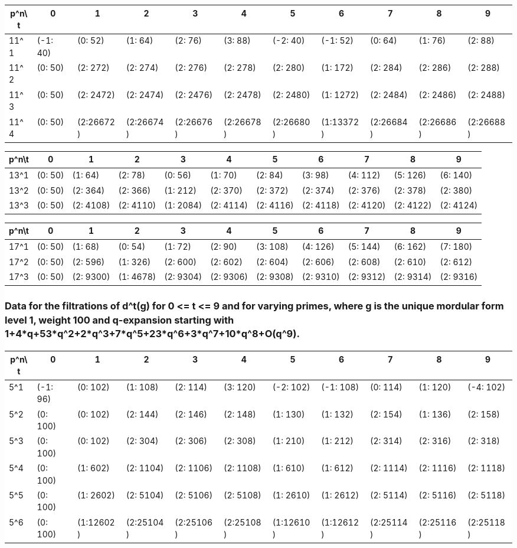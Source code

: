 p^n\t    |        0|        1|        2|        3|        4|        5|        6|        7|        8|        9
---------|---------|---------|---------|---------|---------|---------|---------|---------|---------|---------
11^1     |(-1:   40)|(0:   52)|(1:   64)|(2:   76)|(3:   88)|(-2:   40)|(-1:   52)|(0:   64)|(1:   76)|(2:   88)
11^2     |(0:   50)|(2:  272)|(2:  274)|(2:  276)|(2:  278)|(2:  280)|(1:  172)|(2:  284)|(2:  286)|(2:  288)
11^3     |(0:   50)|(2: 2472)|(2: 2474)|(2: 2476)|(2: 2478)|(2: 2480)|(1: 1272)|(2: 2484)|(2: 2486)|(2: 2488)
11^4     |(0:   50)|(2:26672)|(2:26674)|(2:26676)|(2:26678)|(2:26680)|(1:13372)|(2:26684)|(2:26686)|(2:26688)

p^n\t    |        0|        1|        2|        3|        4|        5|        6|        7|        8|        9
---------|---------|---------|---------|---------|---------|---------|---------|---------|---------|---------
13^1     |(0:   50)|(1:   64)|(2:   78)|(0:   56)|(1:   70)|(2:   84)|(3:   98)|(4:  112)|(5:  126)|(6:  140)
13^2     |(0:   50)|(2:  364)|(2:  366)|(1:  212)|(2:  370)|(2:  372)|(2:  374)|(2:  376)|(2:  378)|(2:  380)
13^3     |(0:   50)|(2: 4108)|(2: 4110)|(1: 2084)|(2: 4114)|(2: 4116)|(2: 4118)|(2: 4120)|(2: 4122)|(2: 4124)

p^n\t    |        0|        1|        2|        3|        4|        5|        6|        7|        8|        9
---------|---------|---------|---------|---------|---------|---------|---------|---------|---------|---------
17^1     |(0:   50)|(1:   68)|(0:   54)|(1:   72)|(2:   90)|(3:  108)|(4:  126)|(5:  144)|(6:  162)|(7:  180)
17^2     |(0:   50)|(2:  596)|(1:  326)|(2:  600)|(2:  602)|(2:  604)|(2:  606)|(2:  608)|(2:  610)|(2:  612)
17^3     |(0:   50)|(2: 9300)|(1: 4678)|(2: 9304)|(2: 9306)|(2: 9308)|(2: 9310)|(2: 9312)|(2: 9314)|(2: 9316)

### Data for the filtrations of d^t(g) for 0 <= t <= 9 and for varying primes, where g is the unique mordular form level 1, weight 100 and q-expansion starting with 1+4\*q+53\*q^2+2\*q^3+7\*q^5+23\*q^6+3\*q^7+10\*q^8+O(q^9).

p^n\t    |        0|        1|        2|        3|        4|        5|        6|        7|        8|        9
---------|---------|---------|---------|---------|---------|---------|---------|---------|---------|---------
5^1      |(-1:   96)|(0:  102)|(1:  108)|(2:  114)|(3:  120)|(-2:  102)|(-1:  108)|(0:  114)|(1:  120)|(-4:  102)
5^2      |(0:  100)|(0:  102)|(2:  144)|(2:  146)|(2:  148)|(1:  130)|(1:  132)|(2:  154)|(1:  136)|(2:  158)
5^3      |(0:  100)|(0:  102)|(2:  304)|(2:  306)|(2:  308)|(1:  210)|(1:  212)|(2:  314)|(2:  316)|(2:  318)
5^4      |(0:  100)|(1:  602)|(2: 1104)|(2: 1106)|(2: 1108)|(1:  610)|(1:  612)|(2: 1114)|(2: 1116)|(2: 1118)
5^5      |(0:  100)|(1: 2602)|(2: 5104)|(2: 5106)|(2: 5108)|(1: 2610)|(1: 2612)|(2: 5114)|(2: 5116)|(2: 5118)
5^6      |(0:  100)|(1:12602)|(2:25104)|(2:25106)|(2:25108)|(1:12610)|(1:12612)|(2:25114)|(2:25116)|(2:25118)
